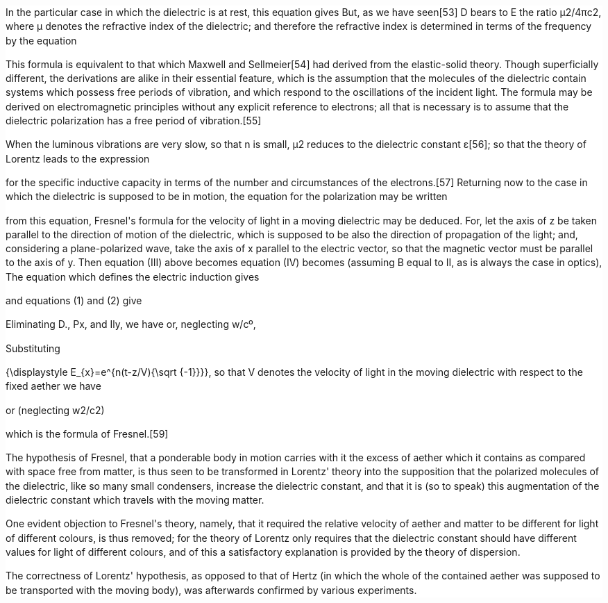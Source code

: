 
In the particular case in which the dielectric is at rest, this equation gives
But, as we have seen[53] D bears to E the ratio μ2/4πc2, where μ ​denotes the refractive index of the dielectric; and therefore the refractive index is determined in terms of the frequency by the equation

This formula is equivalent to that which Maxwell and Sellmeier[54] had derived from the elastic-solid theory. Though superficially different, the derivations are alike in their essential feature, which is the assumption that the molecules of the dielectric contain systems which possess free periods of vibration, and which respond to the oscillations of the incident light. The formula may be derived on electromagnetic principles without any explicit reference to electrons; all that is necessary is to assume that the dielectric polarization has a free period of vibration.[55]

When the luminous vibrations are very slow, so that n is small, μ2 reduces to the dielectric constant ε[56]; so that the theory of Lorentz leads to the expression

for the specific inductive capacity in terms of the number and circumstances of the electrons.[57]
Returning now to the case in which the dielectric is supposed to be in motion, the equation for the polarization may be written


from this equation, Fresnel's formula for the velocity of light in a moving dielectric may be deduced. For, let the axis of z be taken parallel to the direction of motion of the dielectric, which is supposed to be also the direction of propagation of the light; and, considering a plane-polarized wave, take the axis of x parallel to the electric vector, so that the magnetic vector must be parallel to the axis of y. Then equation (III) above becomes
equation (IV) becomes (assuming B equal to II, as is always the case in optics),
The equation which defines the electric induction gives

and equations (1) and (2) give

Eliminating D., Px, and Ily, we have
or, neglecting w/cº,

Substituting 

{\displaystyle E_{x}=e^{n(t-z/V){\sqrt {-1}}}}, so that V denotes the velocity of light in the moving dielectric with respect to the fixed aether we have


​or (neglecting w2/c2)


which is the formula of Fresnel.[59] 

The hypothesis of Fresnel, that a ponderable body in motion carries with it the excess of aether which it contains as compared with space free from matter, is thus seen to be transformed in Lorentz' theory into the supposition that the polarized molecules of the dielectric, like so many small condensers, increase the dielectric constant, and that it is (so to speak) this augmentation of the dielectric constant which travels with the moving matter. 

One evident objection to Fresnel's theory, namely, that it required the relative velocity of aether and matter to be different for light of different colours, is thus removed; for the theory of Lorentz only requires that the dielectric constant should have different values for light of different colours, and of this a satisfactory explanation is provided by the theory of dispersion.

The correctness of Lorentz' hypothesis, as opposed to that of Hertz (in which the whole of the contained aether was supposed to be transported with the moving body), was afterwards confirmed by various experiments. 
